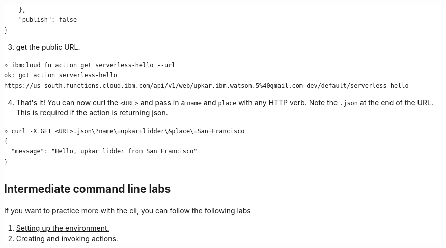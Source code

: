```
    },
    "publish": false
}
```

3. get the public URL.
```
» ibmcloud fn action get serverless-hello --url                          
ok: got action serverless-hello
https://us-south.functions.cloud.ibm.com/api/v1/web/upkar.ibm.watson.5%40gmail.com_dev/default/serverless-hello
```

4. That's it! You can now curl the `<URL>` and pass in a `name` and `place` with any HTTP verb. Note the `.json` at the end of the URL. This is required if the action is returning json.
```
» curl -X GET <URL>.json\?name\=upkar+lidder\&place\=San+Francisco
{
  "message": "Hello, upkar lidder from San Francisco"
}
```

## Intermediate command line labs
If you want to practice more with the cli, you can follow the following labs
1. [Setting up the environment.](https://github.com/IBM-Cloud/openwhisk-workshops/tree/master/bootcamp/ex0%20-%20setting%20up%20development%20environment)
2. [Creating and invoking actions.](https://github.com/IBM-Cloud/openwhisk-workshops/tree/master/bootcamp/ex1%20-%20creating%20and%20invoking%20actions)